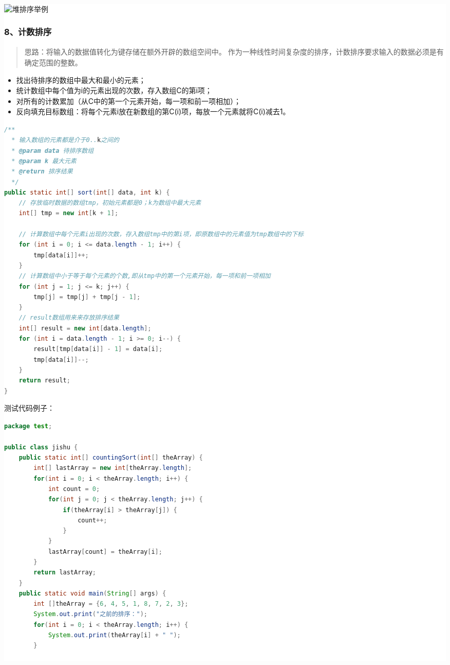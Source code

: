 
![堆排序举例](E:\code\github\algorithms\Part1Basic\images\堆排序举例.gif)

### 8、计数排序
> 思路：将输入的数据值转化为键存储在额外开辟的数组空间中。 作为一种线性时间复杂度的排序，计数排序要求输入的数据必须是有确定范围的整数。

+ 找出待排序的数组中最大和最小的元素；
+ 统计数组中每个值为i的元素出现的次数，存入数组C的第i项；
+ 对所有的计数累加（从C中的第一个元素开始，每一项和前一项相加）；
+ 反向填充目标数组：将每个元素i放在新数组的第C(i)项，每放一个元素就将C(i)减去1。

```java
/**
  * 输入数组的元素都是介于0..k之间的
  * @param data 待排序数组
  * @param k 最大元素
  * @return 排序结果
  */
public static int[] sort(int[] data, int k) {
    // 存放临时数据的数组tmp，初始元素都是0；k为数组中最大元素
    int[] tmp = new int[k + 1];

    // 计算数组中每个元素i出现的次数，存入数组tmp中的第i项，即原数组中的元素值为tmp数组中的下标
    for (int i = 0; i <= data.length - 1; i++) {
        tmp[data[i]]++;
    }
    // 计算数组中小于等于每个元素的个数,即从tmp中的第一个元素开始，每一项和前一项相加
    for (int j = 1; j <= k; j++) {
        tmp[j] = tmp[j] + tmp[j - 1];
    }
    // result数组用来来存放排序结果
    int[] result = new int[data.length];
    for (int i = data.length - 1; i >= 0; i--) {
        result[tmp[data[i]] - 1] = data[i];
        tmp[data[i]]--;
    }
    return result;
}
```

测试代码例子：

```java
package test;

public class jishu {
    public static int[] countingSort(int[] theArray) {
        int[] lastArray = new int[theArray.length];
        for(int i = 0; i < theArray.length; i++) {
            int count = 0;
            for(int j = 0; j < theArray.length; j++) {
                if(theArray[i] > theArray[j]) {
                    count++;
                }
            }
            lastArray[count] = theArray[i];
        }
        return lastArray;
    }
    public static void main(String[] args) {
        int []theArray = {6, 4, 5, 1, 8, 7, 2, 3};
        System.out.print("之前的排序：");
        for(int i = 0; i < theArray.length; i++) {
            System.out.print(theArray[i] + " ");
        }
        
```